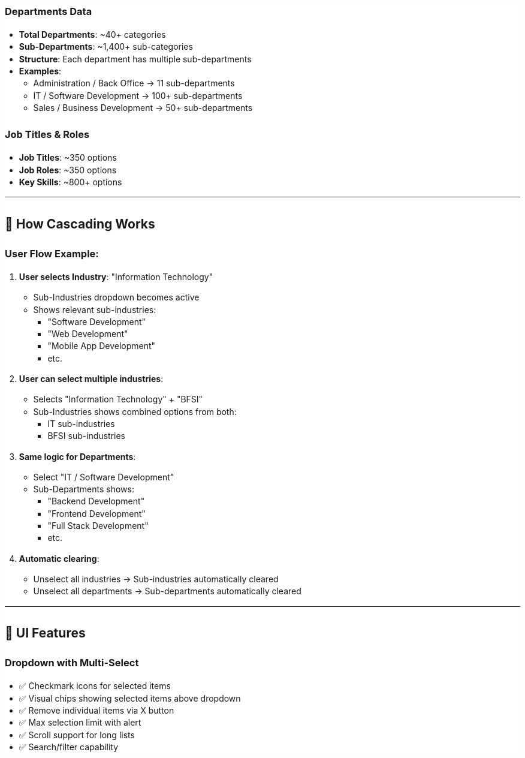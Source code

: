 ### Departments Data
- **Total Departments**: ~40+ categories
- **Sub-Departments**: ~1,400+ sub-categories
- **Structure**: Each department has multiple sub-departments
- **Examples**:
  - Administration / Back Office → 11 sub-departments
  - IT / Software Development → 100+ sub-departments
  - Sales / Business Development → 50+ sub-departments

### Job Titles & Roles
- **Job Titles**: ~350 options
- **Job Roles**: ~350 options
- **Key Skills**: ~800+ options

---

## 🔄 How Cascading Works

### User Flow Example:

1. **User selects Industry**: "Information Technology"
   - Sub-Industries dropdown becomes active
   - Shows relevant sub-industries:
     - "Software Development"
     - "Web Development"
     - "Mobile App Development"
     - etc.

2. **User can select multiple industries**:
   - Selects "Information Technology" + "BFSI"
   - Sub-Industries shows combined options from both:
     - IT sub-industries
     - BFSI sub-industries

3. **Same logic for Departments**:
   - Select "IT / Software Development"
   - Sub-Departments shows:
     - "Backend Development"
     - "Frontend Development"
     - "Full Stack Development"
     - etc.

4. **Automatic clearing**:
   - Unselect all industries → Sub-industries automatically cleared
   - Unselect all departments → Sub-departments automatically cleared

---

## 🎨 UI Features

### Dropdown with Multi-Select
- ✅ Checkmark icons for selected items
- ✅ Visual chips showing selected items above dropdown
- ✅ Remove individual items via X button
- ✅ Max selection limit with alert
- ✅ Scroll support for long lists
- ✅ Search/filter capability
